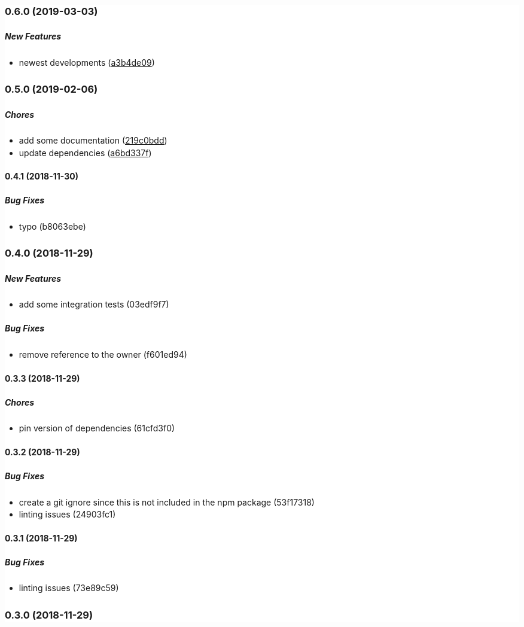 



### 0.6.0 (2019-03-03)

##### New Features

*  newest developments ([a3b4de09](https://github.com/flyacts/create-backend/commit/a3b4de0924cfff5f7c8a9f046731eb9203df2415))

### 0.5.0 (2019-02-06)

##### Chores

*  add some documentation ([219c0bdd](https://github.com/flyacts/create-backend/commit/219c0bddf9350f45302df74992534b64c8ed7627))
*  update dependencies ([a6bd337f](https://github.com/flyacts/create-backend/commit/a6bd337f60d3e8142b9fd416f992dfb820f94d6a))

#### 0.4.1 (2018-11-30)

##### Bug Fixes

*  typo (b8063ebe)

### 0.4.0 (2018-11-29)

##### New Features

*  add some integration tests (03edf9f7)

##### Bug Fixes

*  remove reference to the owner (f601ed94)

#### 0.3.3 (2018-11-29)

##### Chores

*  pin version of dependencies (61cfd3f0)

#### 0.3.2 (2018-11-29)

##### Bug Fixes

*  create a git ignore since this is not included in the npm package (53f17318)
*  linting issues (24903fc1)

#### 0.3.1 (2018-11-29)

##### Bug Fixes

*  linting issues (73e89c59)

### 0.3.0 (2018-11-29)
